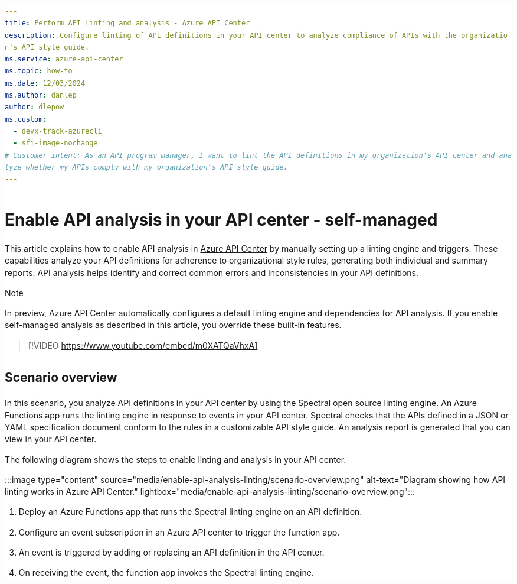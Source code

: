```yaml
---
title: Perform API linting and analysis - Azure API Center
description: Configure linting of API definitions in your API center to analyze compliance of APIs with the organization's API style guide.
ms.service: azure-api-center
ms.topic: how-to
ms.date: 12/03/2024
ms.author: danlep
author: dlepow
ms.custom:
  - devx-track-azurecli
  - sfi-image-nochange
# Customer intent: As an API program manager, I want to lint the API definitions in my organization's API center and analyze whether my APIs comply with my organization's API style guide.
---
```


# Enable API analysis in your API center - self-managed

This article explains how to enable API analysis in [Azure API Center](overview.md) by manually setting up a linting engine and triggers. These capabilities analyze your API definitions for adherence to organizational style rules, generating both individual and summary reports. API analysis helps identify and correct common errors and inconsistencies in your API definitions.

> [!NOTE]
> In preview, Azure API Center [automatically configures](enable-managed-api-analysis-linting.md) a default linting engine and dependencies for API analysis. If you enable self-managed analysis as described in this article, you override these built-in features.  

> [!VIDEO https://www.youtube.com/embed/m0XATQaVhxA]

## Scenario overview

In this scenario, you analyze API definitions in your API center by using the [Spectral](https://github.com/stoplightio/spectral) open source linting engine. An Azure Functions app runs the linting engine in response to events in your API center. Spectral checks that the APIs defined in a JSON or YAML specification document conform to the rules in a customizable API style guide. An analysis report is generated that you can view in your API center.

The following diagram shows the steps to enable linting and analysis in your API center. 

:::image type="content" source="media/enable-api-analysis-linting/scenario-overview.png" alt-text="Diagram showing how API linting works in Azure API Center." lightbox="media/enable-api-analysis-linting/scenario-overview.png":::

1. Deploy an Azure Functions app that runs the Spectral linting engine on an API definition.

1. Configure an event subscription in an Azure API center to trigger the function app.

1. An event is triggered by adding or replacing an API definition in the API center.

1. On receiving the event, the function app invokes the Spectral linting engine.
